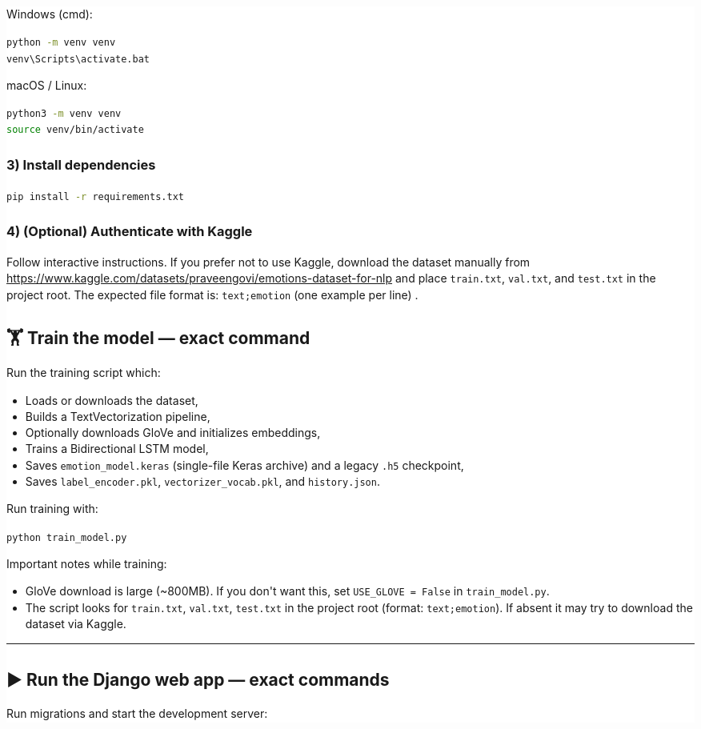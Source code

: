 Windows (cmd):

```cmd
python -m venv venv
venv\Scripts\activate.bat
```

macOS / Linux:

```bash
python3 -m venv venv
source venv/bin/activate
```

### 3) Install dependencies

```bash
pip install -r requirements.txt
```

### 4) (Optional) Authenticate with Kaggle

Follow interactive instructions. If you prefer not to use Kaggle, download the dataset manually from https://www.kaggle.com/datasets/praveengovi/emotions-dataset-for-nlp and place `train.txt`, `val.txt`, and `test.txt` in the project root. The expected file format is: `text;emotion` (one example per line) .


## 🏋️ Train the model — exact command

Run the training script which:

- Loads or downloads the dataset,
- Builds a TextVectorization pipeline,
- Optionally downloads GloVe and initializes embeddings,
- Trains a Bidirectional LSTM model,
- Saves `emotion_model.keras` (single-file Keras archive) and a legacy `.h5` checkpoint,
- Saves `label_encoder.pkl`, `vectorizer_vocab.pkl`, and `history.json`.

Run training with:

```bash
python train_model.py
```

Important notes while training:

- GloVe download is large (~800MB). If you don't want this, set `USE_GLOVE = False` in `train_model.py`.
- The script looks for `train.txt`, `val.txt`, `test.txt` in the project root (format: `text;emotion`). If absent it may try to download the dataset via Kaggle.

---

## ▶️ Run the Django web app — exact commands

Run migrations and start the development server:
